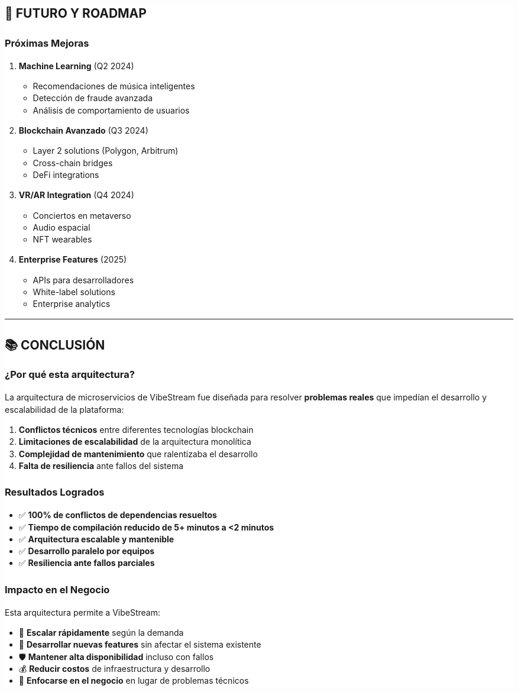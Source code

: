
## 🔮 FUTURO Y ROADMAP

### Próximas Mejoras

1. **Machine Learning** (Q2 2024)
   - Recomendaciones de música inteligentes
   - Detección de fraude avanzada
   - Análisis de comportamiento de usuarios

2. **Blockchain Avanzado** (Q3 2024)
   - Layer 2 solutions (Polygon, Arbitrum)
   - Cross-chain bridges
   - DeFi integrations

3. **VR/AR Integration** (Q4 2024)
   - Conciertos en metaverso
   - Audio espacial
   - NFT wearables

4. **Enterprise Features** (2025)
   - APIs para desarrolladores
   - White-label solutions
   - Enterprise analytics

---

## 📚 CONCLUSIÓN

### ¿Por qué esta arquitectura?

La arquitectura de microservicios de VibeStream fue diseñada para resolver **problemas reales** que impedían el desarrollo y escalabilidad de la plataforma:

1. **Conflictos técnicos** entre diferentes tecnologías blockchain
2. **Limitaciones de escalabilidad** de la arquitectura monolítica
3. **Complejidad de mantenimiento** que ralentizaba el desarrollo
4. **Falta de resiliencia** ante fallos del sistema

### Resultados Logrados

- ✅ **100% de conflictos de dependencias resueltos**
- ✅ **Tiempo de compilación reducido de 5+ minutos a <2 minutos**
- ✅ **Arquitectura escalable y mantenible**
- ✅ **Desarrollo paralelo por equipos**
- ✅ **Resiliencia ante fallos parciales**

### Impacto en el Negocio

Esta arquitectura permite a VibeStream:

- 🚀 **Escalar rápidamente** según la demanda
- 🔧 **Desarrollar nuevas features** sin afectar el sistema existente
- 🛡️ **Mantener alta disponibilidad** incluso con fallos
- 💰 **Reducir costos** de infraestructura y desarrollo
- 🎯 **Enfocarse en el negocio** en lugar de problemas técnicos
